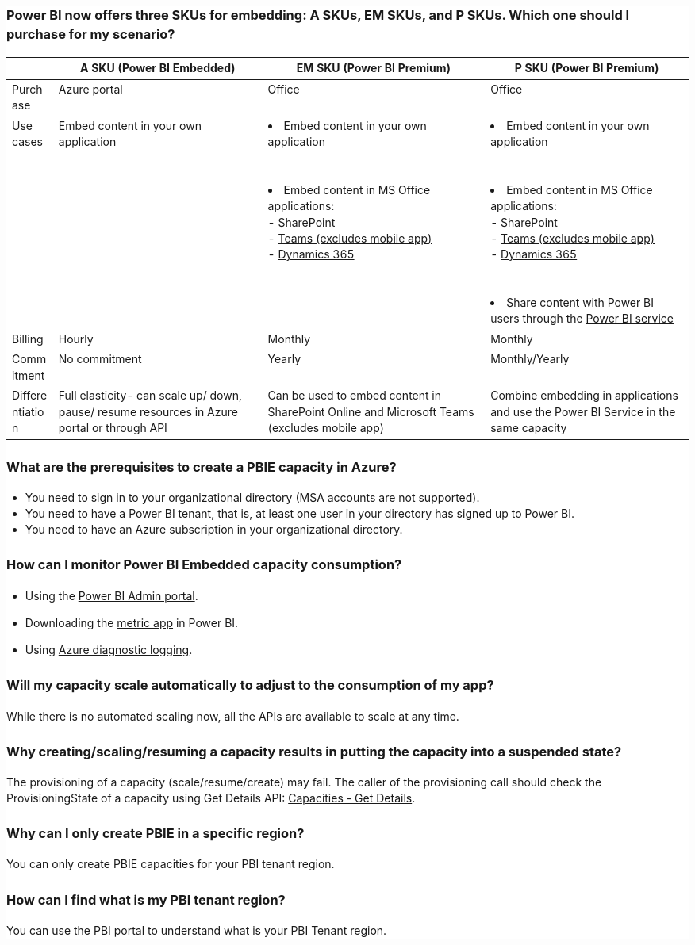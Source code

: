 ### Power BI now offers three SKUs for embedding: A SKUs, EM SKUs, and P SKUs. Which one should I purchase for my scenario?

|  |A SKU (Power BI Embedded)  |EM SKU (Power BI Premium)  |P SKU (Power BI Premium)  |
|---------|---------|---------|---------|
|Purchase  |Azure portal |Office |Office |
|Use cases | Embed content in your own application | <li> Embed content in your own application <br><br></br> <li> Embed content in MS Office applications: <br> - [SharePoint](https://powerbi.microsoft.com/blog/integrate-power-bi-reports-in-sharepoint-online/) <br> - [Teams (excludes mobile app)](https://powerbi.microsoft.com/blog/power-bi-teams-up-with-microsoft-teams/) <br> - [Dynamics 365](https://docs.microsoft.com/dynamics365/customer-engagement/basics/add-edit-power-bi-visualizations-dashboard) | <li> Embed content in your own application <br><br></br> <li> Embed content in MS Office applications: <br> - [SharePoint](https://powerbi.microsoft.com/blog/integrate-power-bi-reports-in-sharepoint-online/) <br> - [Teams (excludes mobile app)](https://powerbi.microsoft.com/blog/power-bi-teams-up-with-microsoft-teams/) <br> - [Dynamics 365](https://docs.microsoft.com/dynamics365/customer-engagement/basics/add-edit-power-bi-visualizations-dashboard) <br><br></br> <li> Share content with Power BI users through the [Power BI service](https://powerbi.microsoft.com/en-us/)  |
|Billing |Hourly |Monthly |Monthly |
|Commitment  |No commitment |Yearly  |Monthly/Yearly |
|Differentiation |Full elasticity- can scale up/ down, pause/ resume resources in Azure portal or through API  |Can be used to embed content in SharePoint Online and Microsoft Teams (excludes mobile app) |Combine embedding in applications and use the Power BI Service in the same capacity |

### What are the prerequisites to create a PBIE capacity in Azure?

* You need to sign in to your organizational directory (MSA accounts are not supported).
* You need to have a Power BI tenant, that is, at least one user in your directory has signed up to Power BI. 
* You need to have an Azure subscription in your organizational directory.

### How can I monitor Power BI Embedded capacity consumption?

* Using the [Power BI Admin portal](../service-admin-portal.md#power-bi-embedded).

* Downloading the [metric app](https://review.docs.microsoft.com/power-bi/service-admin-premium-monitor-capacity) in Power BI.

* Using [Azure diagnostic logging](azure-pbie-diag-logs.md).

### Will my capacity scale automatically to adjust to the consumption of my app?

While there is no automated scaling now, all the APIs are available to scale at any time.

### Why creating/scaling/resuming a capacity results in putting the capacity into a suspended state?

The provisioning of a capacity (scale/resume/create) may fail. The caller of the provisioning call should check the ProvisioningState of a capacity using Get Details API: [Capacities - Get Details](https://docs.microsoft.com/rest/api/power-bi-embedded/capacities/getdetails).

### Why can I only create PBIE in a specific region?

You can only create PBIE capacities for your PBI tenant region.

### How can I find what is my PBI tenant region?

You can use the PBI portal to understand what is your PBI Tenant region.
